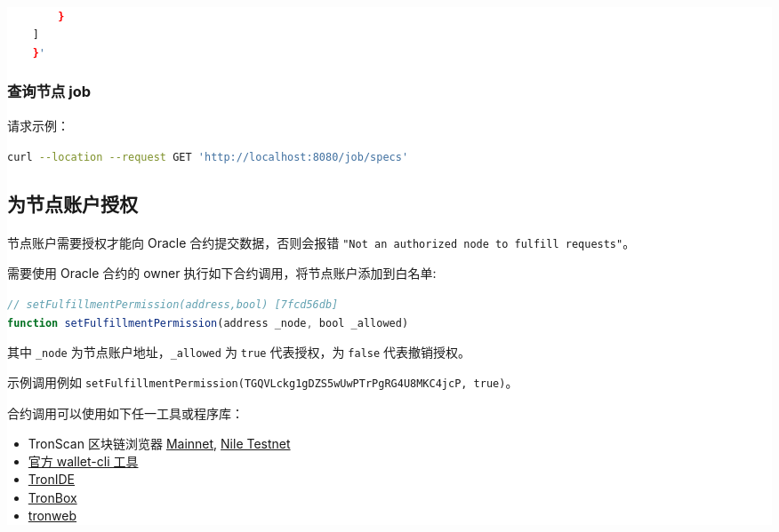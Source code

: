 ```sh
        }
    ]
    }'
```

### 查询节点 job

请求示例：

```sh
curl --location --request GET 'http://localhost:8080/job/specs'
```

## 为节点账户授权

节点账户需要授权才能向 Oracle 合约提交数据，否则会报错 `"Not an authorized node to fulfill requests"`。

需要使用 Oracle 合约的 owner 执行如下合约调用，将节点账户添加到白名单:

```js
// setFulfillmentPermission(address,bool) [7fcd56db]
function setFulfillmentPermission(address _node, bool _allowed)
```

其中 `_node` 为节点账户地址，`_allowed` 为 `true` 代表授权，为 `false` 代表撤销授权。

示例调用例如 `setFulfillmentPermission(TGQVLckg1gDZS5wUwPTrPgRG4U8MKC4jcP, true)`。

合约调用可以使用如下任一工具或程序库：

- TronScan 区块链浏览器 [Mainnet](https://tronscan.org/), [Nile Testnet](https://nile.tronscan.org/)
- [官方 wallet-cli 工具](https://github.com/tronprotocol/wallet-cli)
- [TronIDE](https://cn.developers.tron.network/docs/ide%E5%85%A5%E9%97%A8)
- [TronBox](https://cn.developers.tron.network/docs/%E6%99%BA%E8%83%BD%E5%90%88%E7%BA%A6%E9%83%A8%E7%BD%B2)
- [tronweb](https://cn.developers.tron.network/reference#tronwebcontractat)


